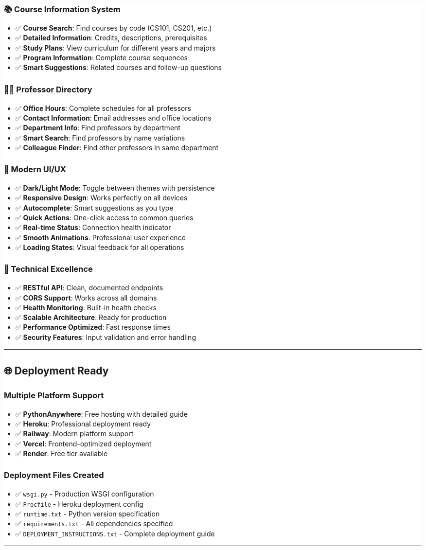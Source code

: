 ### 📚 Course Information System
- ✅ **Course Search**: Find courses by code (CS101, CS201, etc.)
- ✅ **Detailed Information**: Credits, descriptions, prerequisites
- ✅ **Study Plans**: View curriculum for different years and majors
- ✅ **Program Information**: Complete course sequences
- ✅ **Smart Suggestions**: Related courses and follow-up questions

### 👨‍🏫 Professor Directory
- ✅ **Office Hours**: Complete schedules for all professors
- ✅ **Contact Information**: Email addresses and office locations
- ✅ **Department Info**: Find professors by department
- ✅ **Smart Search**: Find professors by name variations
- ✅ **Colleague Finder**: Find other professors in same department

### 🎨 Modern UI/UX
- ✅ **Dark/Light Mode**: Toggle between themes with persistence
- ✅ **Responsive Design**: Works perfectly on all devices
- ✅ **Autocomplete**: Smart suggestions as you type
- ✅ **Quick Actions**: One-click access to common queries
- ✅ **Real-time Status**: Connection health indicator
- ✅ **Smooth Animations**: Professional user experience
- ✅ **Loading States**: Visual feedback for all operations

### 🔧 Technical Excellence
- ✅ **RESTful API**: Clean, documented endpoints
- ✅ **CORS Support**: Works across all domains
- ✅ **Health Monitoring**: Built-in health checks
- ✅ **Scalable Architecture**: Ready for production
- ✅ **Performance Optimized**: Fast response times
- ✅ **Security Features**: Input validation and error handling

---

## 🌐 Deployment Ready

### Multiple Platform Support
- ✅ **PythonAnywhere**: Free hosting with detailed guide
- ✅ **Heroku**: Professional deployment ready
- ✅ **Railway**: Modern platform support
- ✅ **Vercel**: Frontend-optimized deployment
- ✅ **Render**: Free tier available

### Deployment Files Created
- ✅ `wsgi.py` - Production WSGI configuration
- ✅ `Procfile` - Heroku deployment config
- ✅ `runtime.txt` - Python version specification
- ✅ `requirements.txt` - All dependencies specified
- ✅ `DEPLOYMENT_INSTRUCTIONS.txt` - Complete deployment guide

---